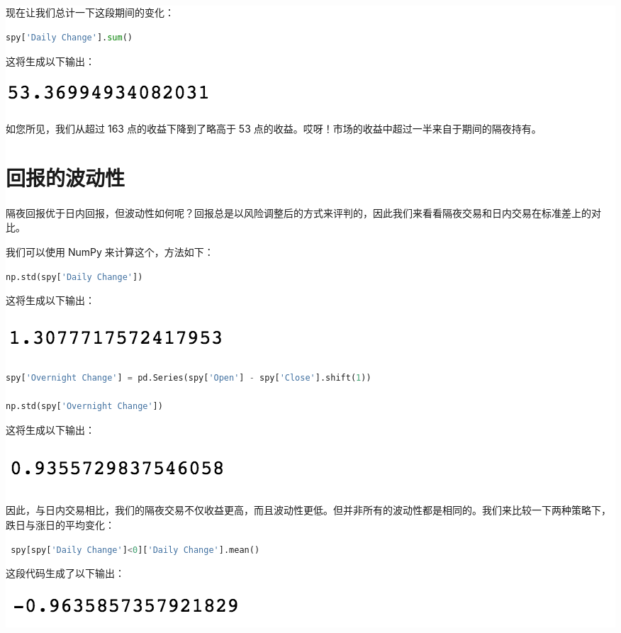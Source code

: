 
现在让我们总计一下这段期间的变化：

```py
spy['Daily Change'].sum() 
```

这将生成以下输出：

![](img/1229a31b-75bc-4423-bf64-8205cb5f9717.png)

如您所见，我们从超过 163 点的收益下降到了略高于 53 点的收益。哎呀！市场的收益中超过一半来自于期间的隔夜持有。

# 回报的波动性

隔夜回报优于日内回报，但波动性如何呢？回报总是以风险调整后的方式来评判的，因此我们来看看隔夜交易和日内交易在标准差上的对比。

我们可以使用 NumPy 来计算这个，方法如下：

```py
np.std(spy['Daily Change']) 
```

这将生成以下输出：

![](img/7d3e5a44-e468-4842-8627-f88be8b32948.png)

```py
spy['Overnight Change'] = pd.Series(spy['Open'] - spy['Close'].shift(1)) 

np.std(spy['Overnight Change']) 
```

这将生成以下输出：

![](img/86c5b999-7f02-4c8f-b68d-f8570bafe99e.png)

因此，与日内交易相比，我们的隔夜交易不仅收益更高，而且波动性更低。但并非所有的波动性都是相同的。我们来比较一下两种策略下，跌日与涨日的平均变化：

```py
 spy[spy['Daily Change']<0]['Daily Change'].mean() 
```

这段代码生成了以下输出：

![](img/60138527-ec0f-442c-8324-6ee83becb90c.png)
